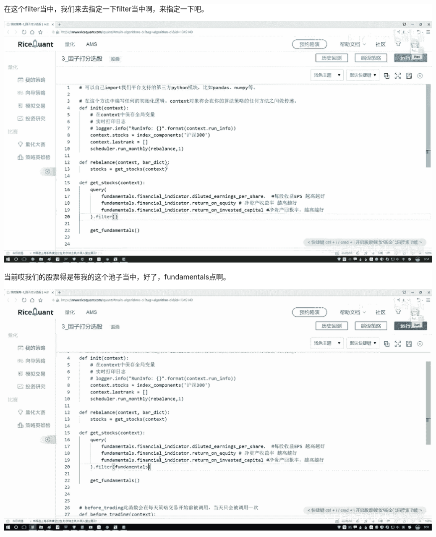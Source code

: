 在这个filter当中，我们来去指定一下filter当中啊，来指定一下吧。

![](img/d46322adadfe8336c948909087cec5c3_51.png)

当前哎我们的股票得是带我的这个池子当中，好了，fundamentals点啊。

![](img/d46322adadfe8336c948909087cec5c3_53.png)

